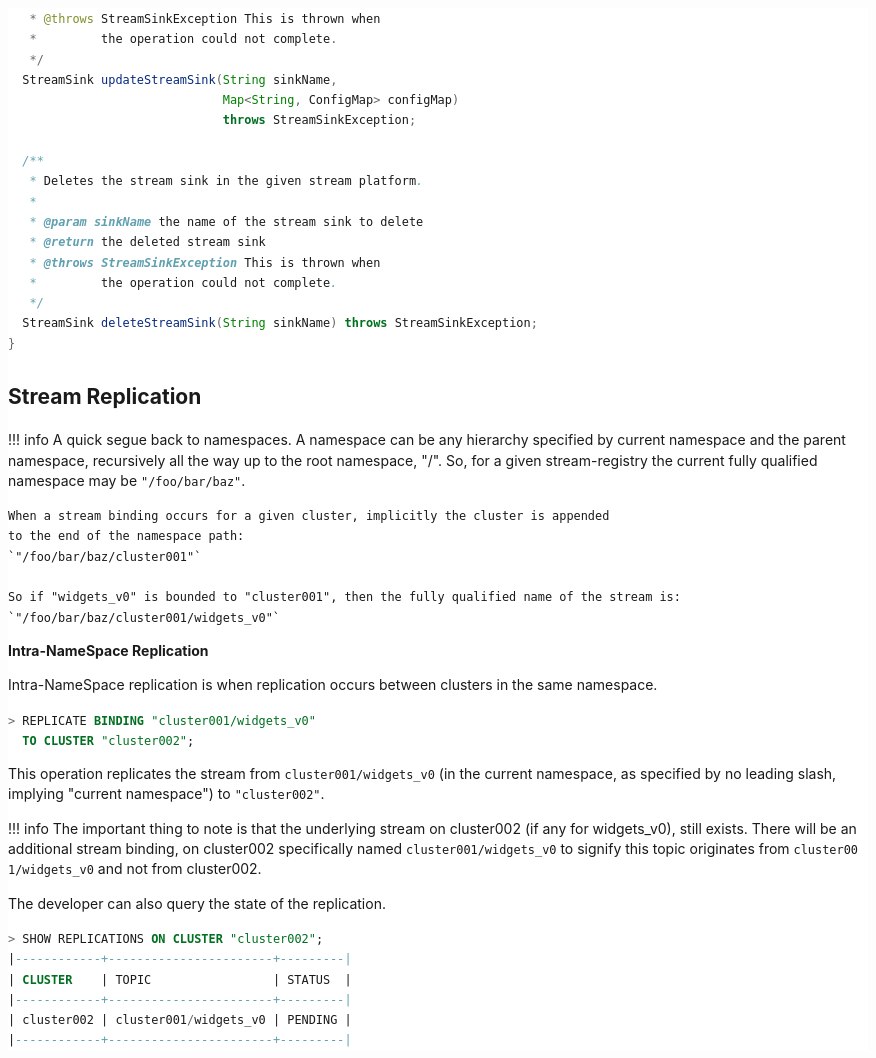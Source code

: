 ```java
   * @throws StreamSinkException This is thrown when
   *         the operation could not complete.
   */
  StreamSink updateStreamSink(String sinkName,
                              Map<String, ConfigMap> configMap)
                              throws StreamSinkException;

  /**
   * Deletes the stream sink in the given stream platform.
   *
   * @param sinkName the name of the stream sink to delete
   * @return the deleted stream sink
   * @throws StreamSinkException This is thrown when
   *         the operation could not complete.
   */
  StreamSink deleteStreamSink(String sinkName) throws StreamSinkException;
}
```

## Stream Replication

!!! info
    A quick segue back to namespaces.  A namespace can be any hierarchy
    specified by current namespace and the parent namespace, recursively
    all the way up to the root namespace, "/".  So, for a given stream-registry
    the current fully qualified namespace may be `"/foo/bar/baz"`.

    When a stream binding occurs for a given cluster, implicitly the cluster is appended
    to the end of the namespace path:
    `"/foo/bar/baz/cluster001"`

    So if "widgets_v0" is bounded to "cluster001", then the fully qualified name of the stream is:
    `"/foo/bar/baz/cluster001/widgets_v0"`

**Intra-NameSpace Replication**

Intra-NameSpace replication is when replication occurs between clusters in the same namespace.

```SQL
> REPLICATE BINDING "cluster001/widgets_v0"
  TO CLUSTER "cluster002";
```

This operation replicates the stream from `cluster001/widgets_v0` (in the current namespace,
as specified by no leading slash, implying "current namespace") to `"cluster002"`.

!!! info
    The important thing to note is that the underlying stream on cluster002 (if any for widgets_v0),
    still exists.  There will be an additional stream binding, on cluster002 specifically named
    `cluster001/widgets_v0` to signify this topic originates from `cluster001/widgets_v0` and not
    from cluster002.

The developer can also query the state of the replication.

```SQL
> SHOW REPLICATIONS ON CLUSTER "cluster002";
|------------+-----------------------+---------|
| CLUSTER    | TOPIC                 | STATUS  |
|------------+-----------------------+---------|
| cluster002 | cluster001/widgets_v0 | PENDING |
|------------+-----------------------+---------|
```

